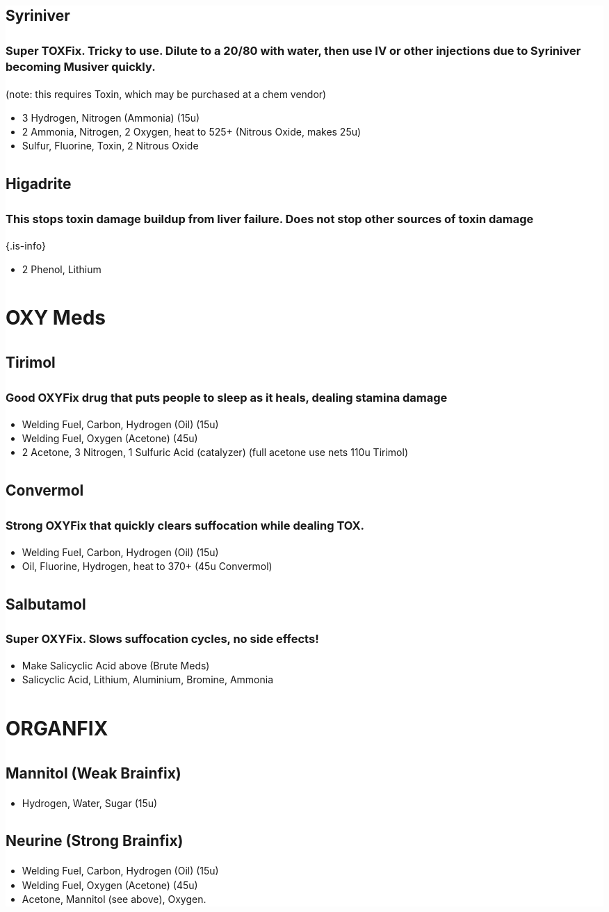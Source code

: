## Syriniver
### Super TOXFix. Tricky to use. Dilute to a 20/80 with water, then use IV or other injections due to Syriniver becoming Musiver quickly.
(note: this requires Toxin, which may be purchased at a chem vendor)
- 3 Hydrogen, Nitrogen (Ammonia) (15u)
- 2 Ammonia, Nitrogen, 2 Oxygen, heat to 525+ (Nitrous Oxide, makes 25u)
- Sulfur, Fluorine, Toxin, 2 Nitrous Oxide

## Higadrite
### This stops toxin damage buildup from liver failure. Does not stop other sources of toxin damage
{.is-info}

- 2 Phenol, Lithium

# OXY Meds
## Tirimol
### Good OXYFix drug that puts people to sleep as it heals, dealing stamina damage
- Welding Fuel, Carbon, Hydrogen (Oil) (15u)
- Welding Fuel, Oxygen (Acetone) (45u)
- 2 Acetone, 3 Nitrogen, 1 Sulfuric Acid (catalyzer) (full acetone use nets 110u Tirimol)

## Convermol
### Strong OXYFix that quickly clears suffocation while dealing TOX.
- Welding Fuel, Carbon, Hydrogen (Oil) (15u)
- Oil, Fluorine, Hydrogen, heat to 370+ (45u Convermol)

## Salbutamol
### Super OXYFix. Slows suffocation cycles, no side effects!
- Make Salicyclic Acid above (Brute Meds)
- Salicyclic Acid, Lithium, Aluminium, Bromine, Ammonia

# ORGANFIX
## Mannitol (Weak Brainfix)
- Hydrogen, Water, Sugar (15u)

## Neurine (Strong Brainfix)
- Welding Fuel, Carbon, Hydrogen (Oil) (15u)
- Welding Fuel, Oxygen (Acetone) (45u)
- Acetone, Mannitol (see above), Oxygen.
